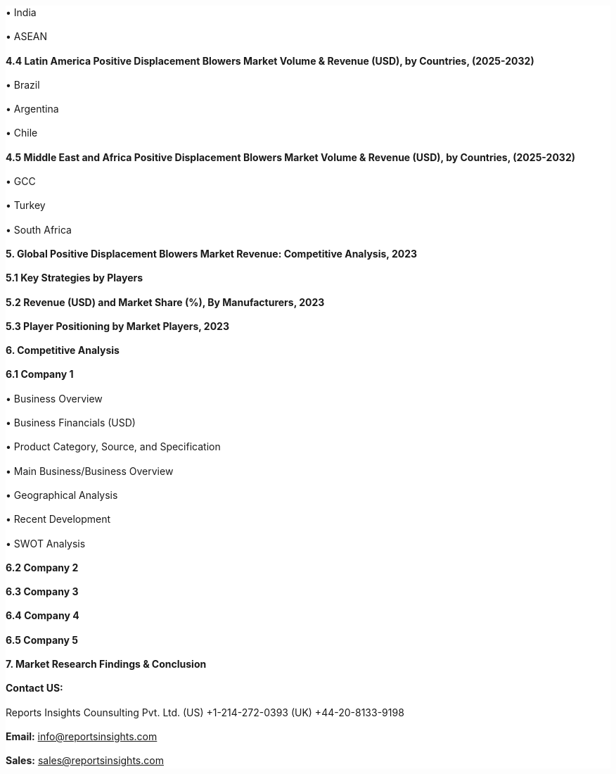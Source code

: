• India

• ASEAN

<strong>4.4 Latin America Positive Displacement Blowers Market Volume &amp; Revenue (USD), by Countries, (2025-2032)</strong>

• Brazil

• Argentina

• Chile

<strong>4.5 Middle East and Africa Positive Displacement Blowers Market Volume &amp; Revenue (USD), by Countries, (2025-2032)</strong>

• GCC

• Turkey

• South Africa

<strong>5. Global Positive Displacement Blowers Market Revenue: Competitive Analysis, 2023</strong>

<strong>5.1 Key Strategies by Players</strong>

<strong>5.2 Revenue (USD) and Market Share (%), By Manufacturers, 2023</strong>

<strong>5.3 Player Positioning by Market Players, 2023</strong>

<strong>6. Competitive Analysis</strong>

<strong>6.1 Company 1</strong>

• Business Overview

• Business Financials (USD)

• Product Category, Source, and Specification

• Main Business/Business Overview

• Geographical Analysis

• Recent Development

• SWOT Analysis

<strong>6.2 Company 2</strong>

<strong>6.3 Company 3</strong>

<strong>6.4 Company 4</strong>

<strong>6.5 Company 5</strong>

<strong>7. Market Research Findings &amp; Conclusion</strong>

<strong>Contact US:</strong>

Reports Insights Counsulting Pvt. Ltd.
(US) +1-214-272-0393
(UK) +44-20-8133-9198
<p class=""""><b>Email:</b> <a href=mailto:info@reportsinsights.com>info@reportsinsights.com</a></p>
<p class=""""><b>Sales:</b> <a href=mailto:sales@reportsinsights.com>sales@reportsinsights.com</a></p>
